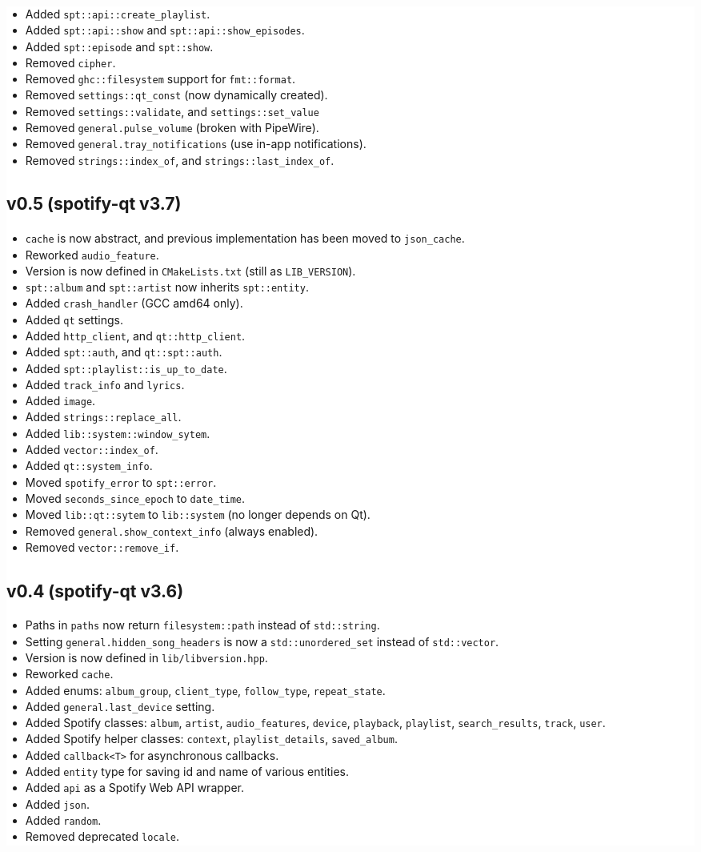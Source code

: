 * Added `spt::api::create_playlist`.
* Added `spt::api::show` and `spt::api::show_episodes`.
* Added `spt::episode` and `spt::show`.
* Removed `cipher`.
* Removed `ghc::filesystem` support for `fmt::format`.
* Removed `settings::qt_const` (now dynamically created).
* Removed `settings::validate`, and `settings::set_value`
* Removed `general.pulse_volume` (broken with PipeWire).
* Removed `general.tray_notifications` (use in-app notifications).
* Removed `strings::index_of`, and `strings::last_index_of`.

## v0.5 (spotify-qt v3.7)

* `cache` is now abstract, and previous implementation has been moved to `json_cache`.
* Reworked `audio_feature`.
* Version is now defined in `CMakeLists.txt` (still as `LIB_VERSION`).
* `spt::album` and `spt::artist` now inherits `spt::entity`.
* Added `crash_handler` (GCC amd64 only).
* Added `qt` settings.
* Added `http_client`, and `qt::http_client`.
* Added `spt::auth`, and `qt::spt::auth`.
* Added `spt::playlist::is_up_to_date`.
* Added `track_info` and `lyrics`.
* Added `image`.
* Added `strings::replace_all`.
* Added `lib::system::window_sytem`.
* Added `vector::index_of`.
* Added `qt::system_info`.
* Moved `spotify_error` to `spt::error`.
* Moved `seconds_since_epoch` to `date_time`.
* Moved `lib::qt::sytem` to `lib::system` (no longer depends on Qt).
* Removed `general.show_context_info` (always enabled).
* Removed `vector::remove_if`.

## v0.4 (spotify-qt v3.6)

* Paths in `paths` now return `filesystem::path` instead of `std::string`.
* Setting `general.hidden_song_headers` is now a `std::unordered_set` instead of `std::vector`.
* Version is now defined in `lib/libversion.hpp`.
* Reworked `cache`.
* Added enums: `album_group`, `client_type`, `follow_type`, `repeat_state`.
* Added `general.last_device` setting.
* Added Spotify classes: `album`, `artist`, `audio_features`, `device`, `playback`, `playlist`,
  `search_results`, `track`, `user`.
* Added Spotify helper classes: `context`, `playlist_details`, `saved_album`.
* Added `callback<T>` for asynchronous callbacks.
* Added `entity` type for saving id and name of various entities.
* Added `api` as a Spotify Web API wrapper.
* Added `json`.
* Added `random`.
* Removed deprecated `locale`.
